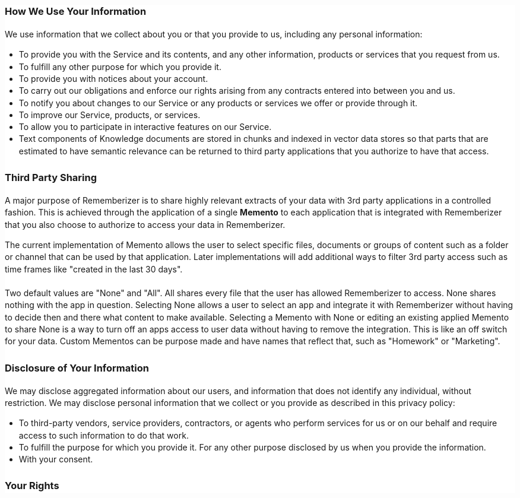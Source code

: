 ### How We Use Your Information

We use information that we collect about you or that you provide to us, including any personal information:

* To provide you with the Service and its contents, and any other information, products or services that you request from us.
* To fulfill any other purpose for which you provide it.
* To provide you with notices about your account.
* To carry out our obligations and enforce our rights arising from any contracts entered into between you and us.
* To notify you about changes to our Service or any products or services we offer or provide through it.
* To improve our Service, products, or services.
* To allow you to participate in interactive features on our Service.
* Text components of Knowledge documents are stored in chunks and indexed in vector data stores so that parts that are estimated to have semantic relevance can be returned to third party applications that you authorize to have that access.&#x20;

### Third Party Sharing

A major purpose of Rememberizer is to share highly relevant extracts of your data with 3rd party applications in a controlled fashion. This is achieved through the application of a single **Memento** to each application that is integrated with Rememberizer that you also choose to authorize to access your data in Rememberizer.

The current implementation of Memento allows the user to select specific files, documents or groups of content such as a folder or channel that can be used by that application. Later implementations will add additional ways to filter 3rd party access such as time frames like "created in the last 30 days".\
\
Two default values are "None" and "All". All shares every file that the user has allowed Rememberizer to access. None shares nothing with the app in question. Selecting None allows a user to select an app and integrate it with Rememberizer without having to decide then and there what content to make available. Selecting a Memento with None or editing an existing applied Memento to share None is a way to turn off an apps access to user data without having to remove the integration. This is like an off switch for your data. Custom Mementos can be purpose made and have names that reflect that, such as "Homework" or "Marketing".&#x20;

### Disclosure of Your Information

We may disclose aggregated information about our users, and information that does not identify any individual, without restriction. We may disclose personal information that we collect or you provide as described in this privacy policy:

* To third-party vendors, service providers, contractors, or agents who perform services for us or on our behalf and require access to such information to do that work.
* To fulfill the purpose for which you provide it. For any other purpose disclosed by us when you provide the information.
* With your consent.

### Your Rights
